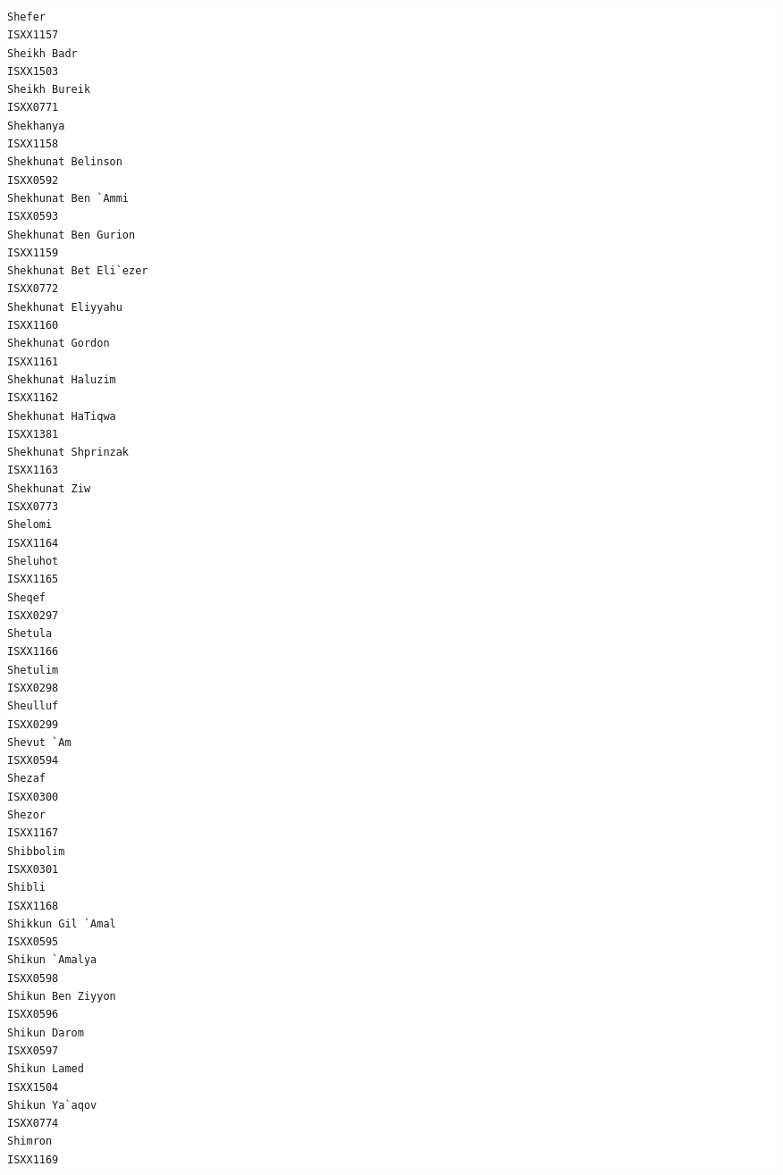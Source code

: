     Shefer
    ISXX1157
    Sheikh Badr
    ISXX1503
    Sheikh Bureik
    ISXX0771
    Shekhanya
    ISXX1158
    Shekhunat Belinson
    ISXX0592
    Shekhunat Ben `Ammi
    ISXX0593
    Shekhunat Ben Gurion
    ISXX1159
    Shekhunat Bet Eli`ezer
    ISXX0772
    Shekhunat Eliyyahu
    ISXX1160
    Shekhunat Gordon
    ISXX1161
    Shekhunat Haluzim
    ISXX1162
    Shekhunat HaTiqwa
    ISXX1381
    Shekhunat Shprinzak
    ISXX1163
    Shekhunat Ziw
    ISXX0773
    Shelomi
    ISXX1164
    Sheluhot
    ISXX1165
    Sheqef
    ISXX0297
    Shetula
    ISXX1166
    Shetulim
    ISXX0298
    Sheulluf
    ISXX0299
    Shevut `Am
    ISXX0594
    Shezaf
    ISXX0300
    Shezor
    ISXX1167
    Shibbolim
    ISXX0301
    Shibli
    ISXX1168
    Shikkun Gil `Amal
    ISXX0595
    Shikun `Amalya
    ISXX0598
    Shikun Ben Ziyyon
    ISXX0596
    Shikun Darom
    ISXX0597
    Shikun Lamed
    ISXX1504
    Shikun Ya`aqov
    ISXX0774
    Shimron
    ISXX1169